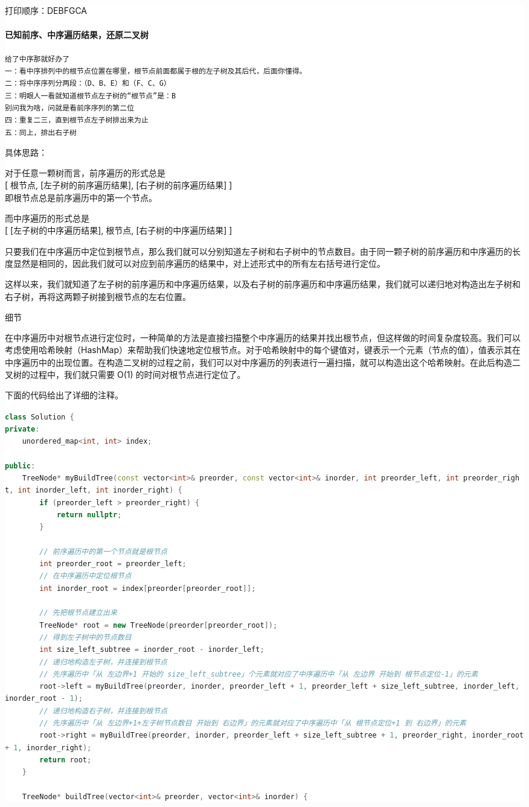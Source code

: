   打印顺序：DEBFGCA

#### 已知前序、中序遍历结果，还原二叉树

```cpp
给了中序那就好办了
一：看中序排列中的根节点位置在哪里，根节点前面都属于根的左子树及其后代，后面你懂得。
二：将中序序列分两段：（D、B、E）和（F、C、G）
三：明眼人一看就知道根节点左子树的“根节点”是：B
别问我为啥，问就是看前序序列的第二位
四：重复二三，直到根节点左子树排出来为止
五：同上，排出右子树
```

  具体思路：

  对于任意一颗树而言，前序遍历的形式总是  
 [ 根节点, [左子树的前序遍历结果], [右子树的前序遍历结果] ]  
 即根节点总是前序遍历中的第一个节点。

  而中序遍历的形式总是  
 [ [左子树的中序遍历结果], 根节点, [右子树的中序遍历结果] ]

  只要我们在中序遍历中定位到根节点，那么我们就可以分别知道左子树和右子树中的节点数目。由于同一颗子树的前序遍历和中序遍历的长度显然是相同的，因此我们就可以对应到前序遍历的结果中，对上述形式中的所有左右括号进行定位。

  这样以来，我们就知道了左子树的前序遍历和中序遍历结果，以及右子树的前序遍历和中序遍历结果，我们就可以递归地对构造出左子树和右子树，再将这两颗子树接到根节点的左右位置。

  细节

  在中序遍历中对根节点进行定位时，一种简单的方法是直接扫描整个中序遍历的结果并找出根节点，但这样做的时间复杂度较高。我们可以考虑使用哈希映射（HashMap）来帮助我们快速地定位根节点。对于哈希映射中的每个键值对，键表示一个元素（节点的值），值表示其在中序遍历中的出现位置。在构造二叉树的过程之前，我们可以对中序遍历的列表进行一遍扫描，就可以构造出这个哈希映射。在此后构造二叉树的过程中，我们就只需要 O(1) 的时间对根节点进行定位了。

  下面的代码给出了详细的注释。

```cpp
class Solution { 
private:
    unordered_map<int, int> index;

public:
    TreeNode* myBuildTree(const vector<int>& preorder, const vector<int>& inorder, int preorder_left, int preorder_right, int inorder_left, int inorder_right) { 
        if (preorder_left > preorder_right) { 
            return nullptr;
        }
      
        // 前序遍历中的第一个节点就是根节点
        int preorder_root = preorder_left;
        // 在中序遍历中定位根节点
        int inorder_root = index[preorder[preorder_root]];
      
        // 先把根节点建立出来
        TreeNode* root = new TreeNode(preorder[preorder_root]);
        // 得到左子树中的节点数目
        int size_left_subtree = inorder_root - inorder_left;
        // 递归地构造左子树，并连接到根节点
        // 先序遍历中「从 左边界+1 开始的 size_left_subtree」个元素就对应了中序遍历中「从 左边界 开始到 根节点定位-1」的元素
        root->left = myBuildTree(preorder, inorder, preorder_left + 1, preorder_left + size_left_subtree, inorder_left, inorder_root - 1);
        // 递归地构造右子树，并连接到根节点
        // 先序遍历中「从 左边界+1+左子树节点数目 开始到 右边界」的元素就对应了中序遍历中「从 根节点定位+1 到 右边界」的元素
        root->right = myBuildTree(preorder, inorder, preorder_left + size_left_subtree + 1, preorder_right, inorder_root + 1, inorder_right);
        return root;
    }

    TreeNode* buildTree(vector<int>& preorder, vector<int>& inorder) { 
```